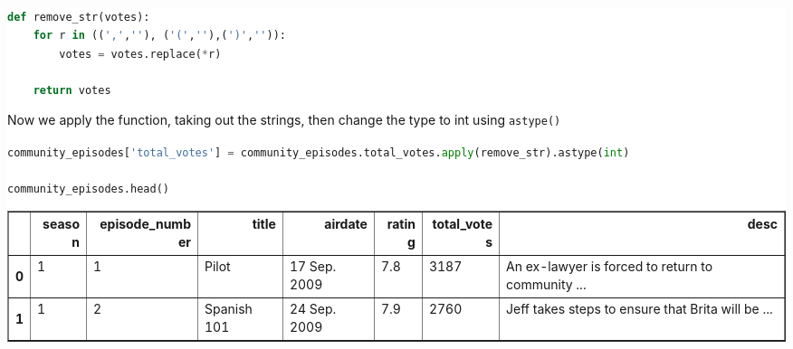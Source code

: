 ```python
def remove_str(votes):
    for r in ((',',''), ('(',''),(')','')):
        votes = votes.replace(*r)
        
    return votes
```

Now we apply the function, taking out the strings, then change the type to int using `astype()`


```python
community_episodes['total_votes'] = community_episodes.total_votes.apply(remove_str).astype(int)

community_episodes.head()
```




<div>
<style scoped>
    .dataframe tbody tr th:only-of-type {
        vertical-align: middle;
    }

    .dataframe tbody tr th {
        vertical-align: top;
    }

    .dataframe thead th {
        text-align: right;
    }
</style>
<table border="1" class="dataframe">
  <thead>
    <tr style="text-align: right;">
      <th></th>
      <th>season</th>
      <th>episode_number</th>
      <th>title</th>
      <th>airdate</th>
      <th>rating</th>
      <th>total_votes</th>
      <th>desc</th>
    </tr>
  </thead>
  <tbody>
    <tr>
      <th>0</th>
      <td>1</td>
      <td>1</td>
      <td>Pilot</td>
      <td>17 Sep. 2009</td>
      <td>7.8</td>
      <td>3187</td>
      <td>An ex-lawyer is forced to return to community ...</td>
    </tr>
    <tr>
      <th>1</th>
      <td>1</td>
      <td>2</td>
      <td>Spanish 101</td>
      <td>24 Sep. 2009</td>
      <td>7.9</td>
      <td>2760</td>
      <td>Jeff takes steps to ensure that Brita will be ...</td>
    </tr>

[^1]: In the tutorial, they have extra sections where they control the crawl-rate & monitor the loop as it's still going, but we won't do that here because series' have much less episodes (they scraped 2000+ movies) so that's not necessary.      